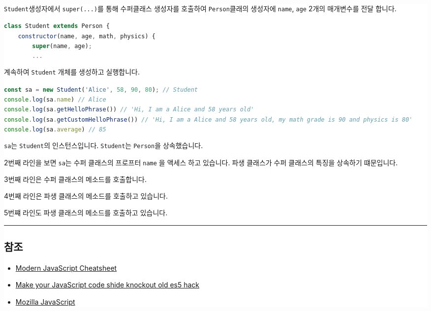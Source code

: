 `Student`생성자에서 `super(...)`를 통해 수퍼클래스 생성자를 호출하여 `Person`클래의 생성자에 `name`, `age` 2개의 매개변수를 전달 합니다.

```javascript
class Student extends Person {
  	constructor(name, age, math, physics) {
    	super(name, age);
        ...
```

계속하여 `Student` 개체를 생성하고 실행합니다.

```javascript
const sa = new Student('Alice', 58, 90, 80); // Student
console.log(sa.name) // Alice
console.log(sa.getHelloPhrase()) // 'Hi, I am a Alice and 58 years old'
console.log(sa.getCustomHelloPhrase()) // 'Hi, I am a Alice and 58 years old, my math grade is 90 and physics is 80'
console.log(sa.average) // 85
```

`sa`는 `Student`의 인스턴스입니다. `Student`는 `Person`을 상속했습니다.

2번째 라인을 보면 `sa`는 수퍼 클래스의 프로프터 `name` 을 액세스 하고 있습니다. 파생 클래스가 수퍼 클래스의 특징을 상속하기 떄문입니다. 

3번째 라인은 수퍼 클래스의 메소드를 호출합니다.

4번째 라인은 파생 클래스의 메소드를 호출하고 있습니다.

5번쨰 라인도 파생 클래스의 메소드를 호출하고 있습니다.

---

## 참조

- [Modern JavaScript Cheatsheet](https://github.com/mbeaudru/modern-js-cheatsheet)

- [Make your JavaScript code shide knockout old es5 hack](https://rainsoft.io/make-your-javascript-code-shide-knockout-old-es5-hack/)

- [Mozilla JavaScript](https://developer.mozilla.org/ko/docs/Web/JavaScript)